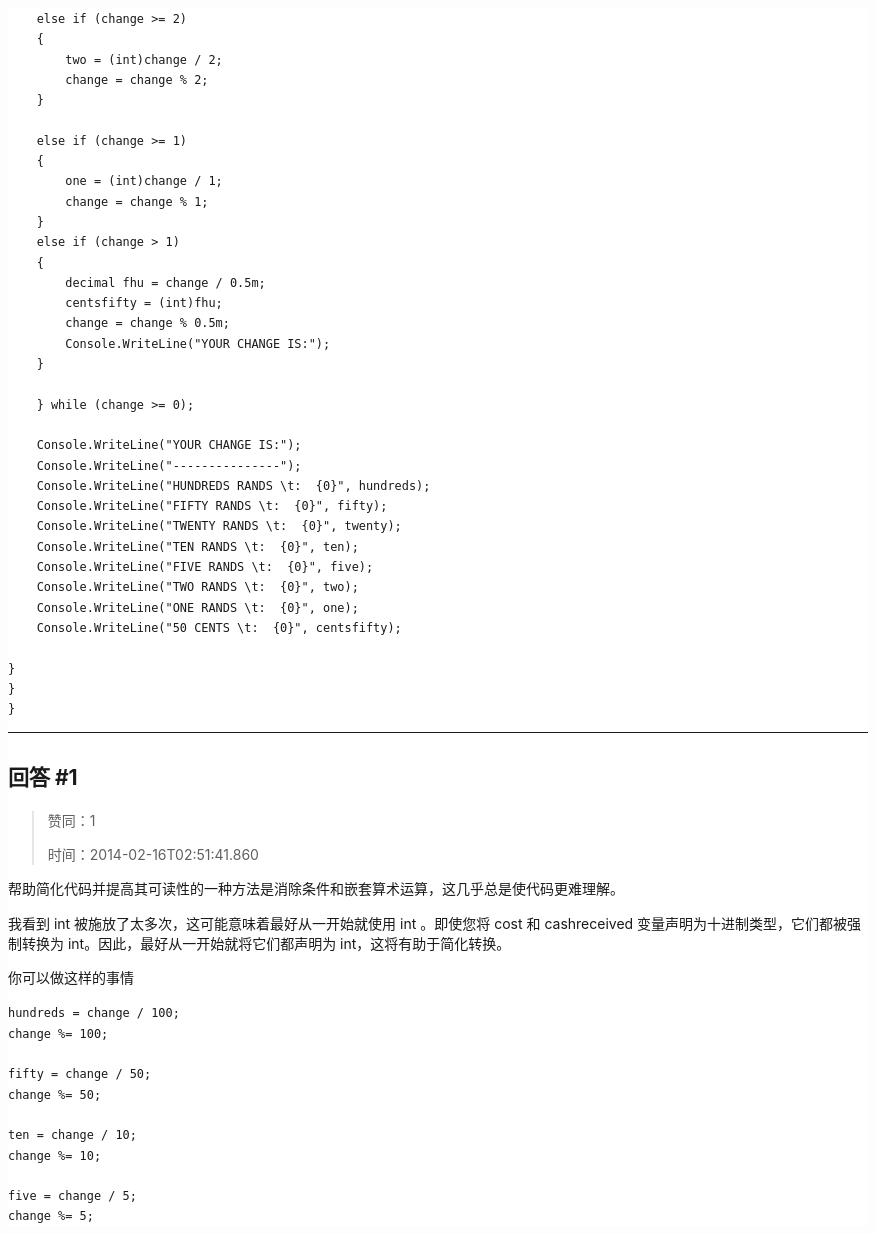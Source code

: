 ```
    else if (change >= 2)
    {
        two = (int)change / 2;
        change = change % 2;
    }

    else if (change >= 1)
    {
        one = (int)change / 1;
        change = change % 1;
    }
    else if (change > 1)
    {
        decimal fhu = change / 0.5m;
        centsfifty = (int)fhu;
        change = change % 0.5m;
        Console.WriteLine("YOUR CHANGE IS:");
    }

    } while (change >= 0);

    Console.WriteLine("YOUR CHANGE IS:");
    Console.WriteLine("---------------");
    Console.WriteLine("HUNDREDS RANDS \t:  {0}", hundreds);
    Console.WriteLine("FIFTY RANDS \t:  {0}", fifty);
    Console.WriteLine("TWENTY RANDS \t:  {0}", twenty);
    Console.WriteLine("TEN RANDS \t:  {0}", ten);
    Console.WriteLine("FIVE RANDS \t:  {0}", five);
    Console.WriteLine("TWO RANDS \t:  {0}", two);
    Console.WriteLine("ONE RANDS \t:  {0}", one);
    Console.WriteLine("50 CENTS \t:  {0}", centsfifty);

}
}
} 
```

* * *

## 回答 #1

> 赞同：1
> 
> 时间：2014-02-16T02:51:41.860

帮助简化代码并提高其可读性的一种方法是消除条件和嵌套算术运算，这几乎总是使代码更难理解。

我看到 int 被施放了太多次，这可能意味着最好从一开始就使用 int 。即使您将 cost 和 cashreceived 变量声明为十进制类型，它们都被强制转换为 int。因此，最好从一开始就将它们都声明为 int，这将有助于简化转换。

你可以做这样的事情

```
hundreds = change / 100;
change %= 100;

fifty = change / 50;
change %= 50;

ten = change / 10;
change %= 10;

five = change / 5;
change %= 5;

```